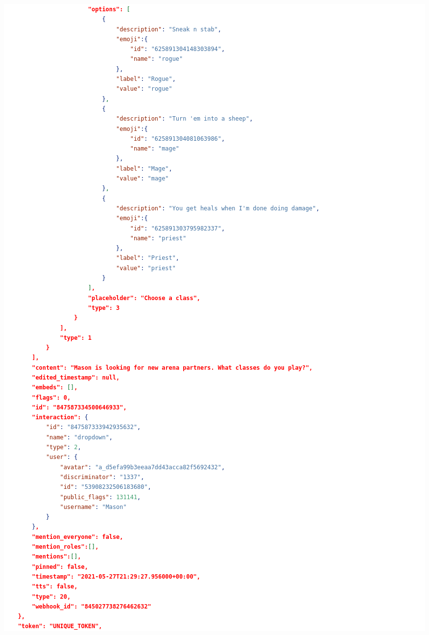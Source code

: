 ```json
                        "options": [
                            {
                                "description": "Sneak n stab",
                                "emoji":{
                                    "id": "625891304148303894",
                                    "name": "rogue"
                                },
                                "label": "Rogue",
                                "value": "rogue"
                            },
                            {
                                "description": "Turn 'em into a sheep",
                                "emoji":{
                                    "id": "625891304081063986",
                                    "name": "mage"
                                },
                                "label": "Mage",
                                "value": "mage"
                            },
                            {
                                "description": "You get heals when I'm done doing damage",
                                "emoji":{
                                    "id": "625891303795982337",
                                    "name": "priest"
                                },
                                "label": "Priest",
                                "value": "priest"
                            }
                        ],
                        "placeholder": "Choose a class",
                        "type": 3
                    }
                ],
                "type": 1
            }
        ],
        "content": "Mason is looking for new arena partners. What classes do you play?",
        "edited_timestamp": null,
        "embeds": [],
        "flags": 0,
        "id": "847587334500646933",
        "interaction": {
            "id": "847587333942935632",
            "name": "dropdown",
            "type": 2,
            "user": {
                "avatar": "a_d5efa99b3eeaa7dd43acca82f5692432",
                "discriminator": "1337",
                "id": "53908232506183680",
                "public_flags": 131141,
                "username": "Mason"
            }
        },
        "mention_everyone": false,
        "mention_roles":[],
        "mentions":[],
        "pinned": false,
        "timestamp": "2021-05-27T21:29:27.956000+00:00",
        "tts": false,
        "type": 20,
        "webhook_id": "845027738276462632"
    },
    "token": "UNIQUE_TOKEN",
```